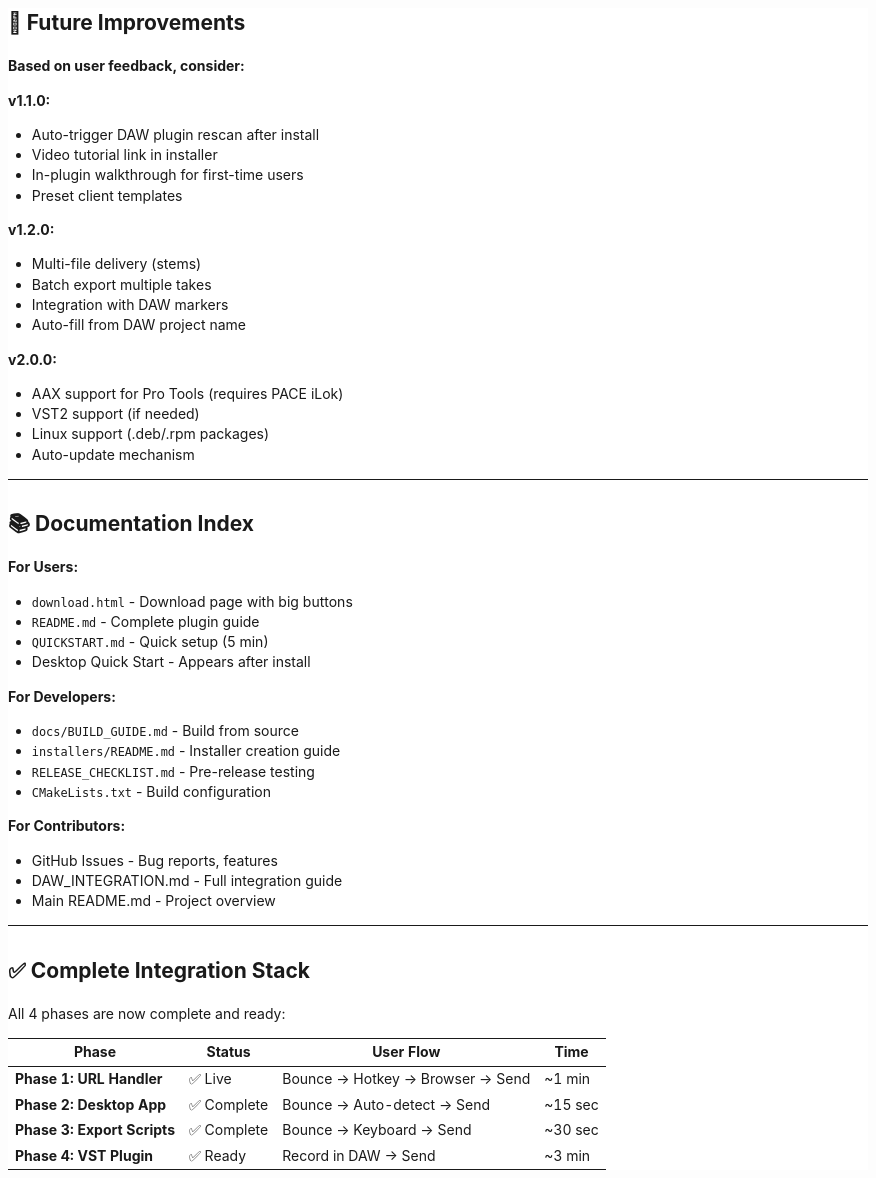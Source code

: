 ## 🚀 Future Improvements

**Based on user feedback, consider:**

**v1.1.0:**
- Auto-trigger DAW plugin rescan after install
- Video tutorial link in installer
- In-plugin walkthrough for first-time users
- Preset client templates

**v1.2.0:**
- Multi-file delivery (stems)
- Batch export multiple takes
- Integration with DAW markers
- Auto-fill from DAW project name

**v2.0.0:**
- AAX support for Pro Tools (requires PACE iLok)
- VST2 support (if needed)
- Linux support (.deb/.rpm packages)
- Auto-update mechanism

---

## 📚 Documentation Index

**For Users:**
- `download.html` - Download page with big buttons
- `README.md` - Complete plugin guide
- `QUICKSTART.md` - Quick setup (5 min)
- Desktop Quick Start - Appears after install

**For Developers:**
- `docs/BUILD_GUIDE.md` - Build from source
- `installers/README.md` - Installer creation guide
- `RELEASE_CHECKLIST.md` - Pre-release testing
- `CMakeLists.txt` - Build configuration

**For Contributors:**
- GitHub Issues - Bug reports, features
- DAW_INTEGRATION.md - Full integration guide
- Main README.md - Project overview

---

## ✅ Complete Integration Stack

All 4 phases are now complete and ready:

| Phase | Status | User Flow | Time |
|-------|--------|-----------|------|
| **Phase 1: URL Handler** | ✅ Live | Bounce → Hotkey → Browser → Send | ~1 min |
| **Phase 2: Desktop App** | ✅ Complete | Bounce → Auto-detect → Send | ~15 sec |
| **Phase 3: Export Scripts** | ✅ Complete | Bounce → Keyboard → Send | ~30 sec |
| **Phase 4: VST Plugin** | ✅ Ready | Record in DAW → Send | ~3 min |

